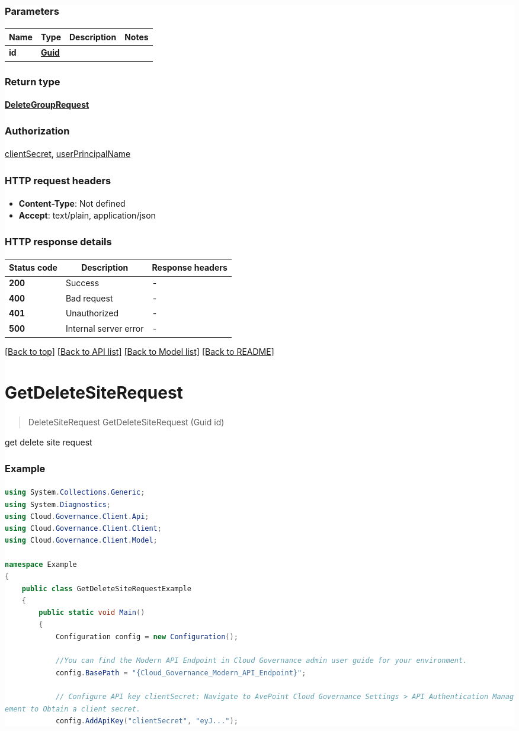 ### Parameters

Name | Type | Description  | Notes
------------- | ------------- | ------------- | -------------
 **id** | [**Guid**](Guid.md)|  | 

### Return type

[**DeleteGroupRequest**](DeleteGroupRequest.md)

### Authorization

[clientSecret](../README.md#clientSecret), [userPrincipalName](../README.md#userPrincipalName)

### HTTP request headers

 - **Content-Type**: Not defined
 - **Accept**: text/plain, application/json

### HTTP response details
| Status code | Description | Response headers |
|-------------|-------------|------------------|
| **200** | Success |  -  |
| **400** | Bad request |  -  |
| **401** | Unauthorized |  -  |
| **500** | Internal server error |  -  |

[[Back to top]](#) [[Back to API list]](../README.md#documentation-for-api-endpoints) [[Back to Model list]](../README.md#documentation-for-models) [[Back to README]](../README.md)

<a name="getdeletesiterequest"></a>
# **GetDeleteSiteRequest**
> DeleteSiteRequest GetDeleteSiteRequest (Guid id)

get delete site request

### Example
```csharp
using System.Collections.Generic;
using System.Diagnostics;
using Cloud.Governance.Client.Api;
using Cloud.Governance.Client.Client;
using Cloud.Governance.Client.Model;

namespace Example
{
    public class GetDeleteSiteRequestExample
    {
        public static void Main()
        {
            Configuration config = new Configuration();

            //You can find the Modern API Endpoint in Cloud Governance admin user guide for your environment.
            config.BasePath = "{Cloud_Governance_Modern_API_Endpoint}";

            // Configure API key clientSecret: Navigate to AvePoint Cloud Governance Settings > API Authentication Management to Obtain a client secret.
            config.AddApiKey("clientSecret", "eyJ...");

```